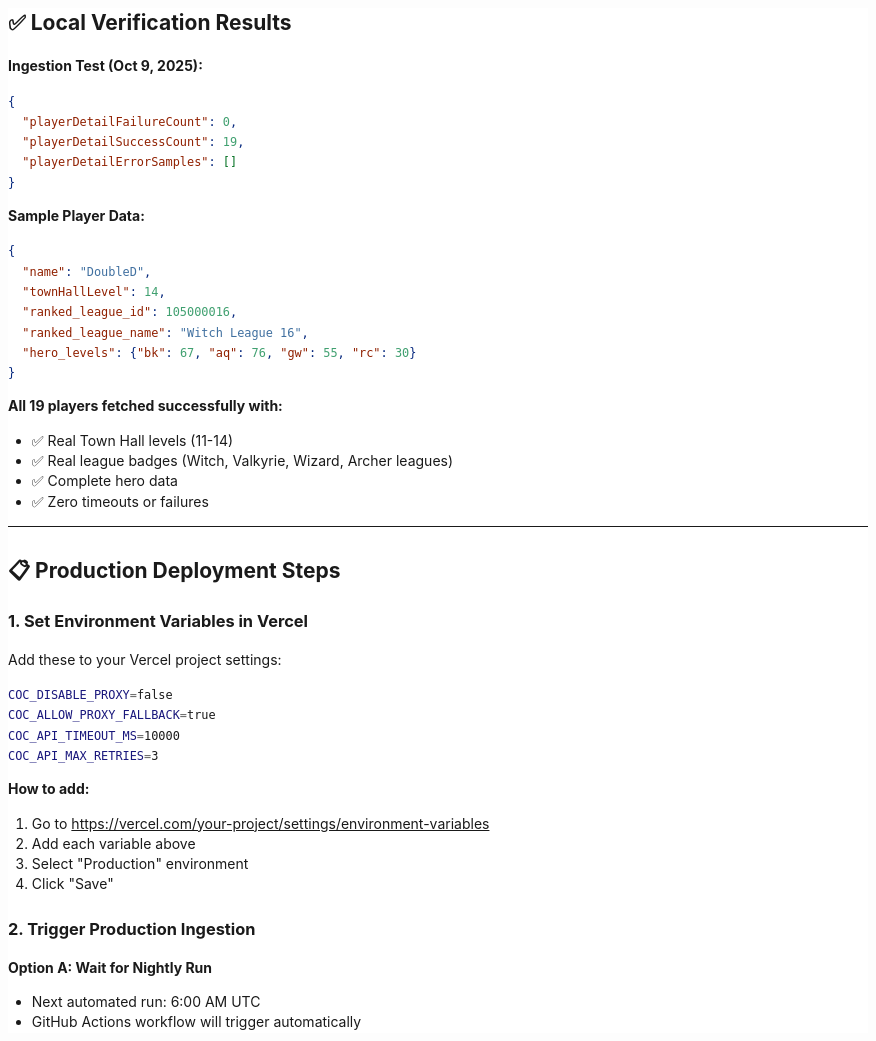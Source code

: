 
## ✅ Local Verification Results

**Ingestion Test (Oct 9, 2025):**
```json
{
  "playerDetailFailureCount": 0,
  "playerDetailSuccessCount": 19,
  "playerDetailErrorSamples": []
}
```

**Sample Player Data:**
```json
{
  "name": "DoubleD",
  "townHallLevel": 14,
  "ranked_league_id": 105000016,
  "ranked_league_name": "Witch League 16",
  "hero_levels": {"bk": 67, "aq": 76, "gw": 55, "rc": 30}
}
```

**All 19 players fetched successfully with:**
- ✅ Real Town Hall levels (11-14)
- ✅ Real league badges (Witch, Valkyrie, Wizard, Archer leagues)
- ✅ Complete hero data
- ✅ Zero timeouts or failures

---

## 📋 Production Deployment Steps

### 1. **Set Environment Variables in Vercel**

Add these to your Vercel project settings:

```bash
COC_DISABLE_PROXY=false
COC_ALLOW_PROXY_FALLBACK=true
COC_API_TIMEOUT_MS=10000
COC_API_MAX_RETRIES=3
```

**How to add:**
1. Go to https://vercel.com/your-project/settings/environment-variables
2. Add each variable above
3. Select "Production" environment
4. Click "Save"

### 2. **Trigger Production Ingestion**

**Option A: Wait for Nightly Run**
- Next automated run: 6:00 AM UTC
- GitHub Actions workflow will trigger automatically

